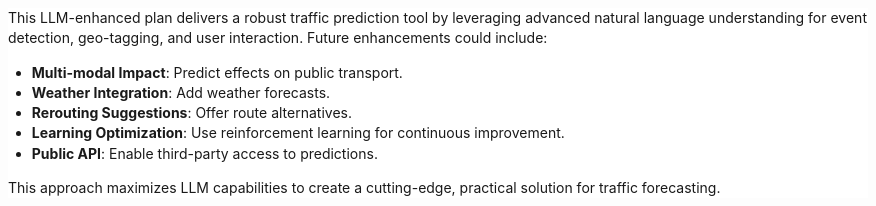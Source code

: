 This LLM-enhanced plan delivers a robust traffic prediction tool by leveraging advanced natural language understanding for event detection, geo-tagging, and user interaction. Future enhancements could include:
- **Multi-modal Impact**: Predict effects on public transport.
- **Weather Integration**: Add weather forecasts.
- **Rerouting Suggestions**: Offer route alternatives.
- **Learning Optimization**: Use reinforcement learning for continuous improvement.
- **Public API**: Enable third-party access to predictions.

This approach maximizes LLM capabilities to create a cutting-edge, practical solution for traffic forecasting.